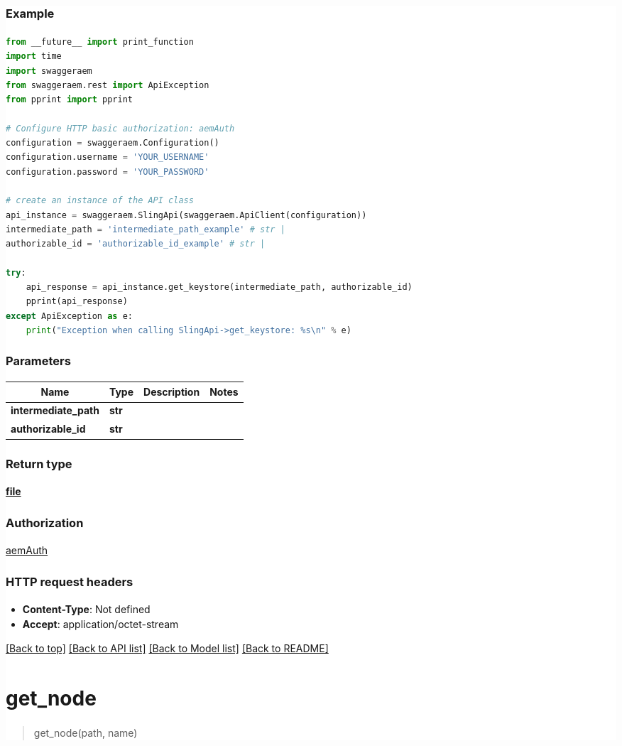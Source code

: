 

### Example 
```python
from __future__ import print_function
import time
import swaggeraem
from swaggeraem.rest import ApiException
from pprint import pprint

# Configure HTTP basic authorization: aemAuth
configuration = swaggeraem.Configuration()
configuration.username = 'YOUR_USERNAME'
configuration.password = 'YOUR_PASSWORD'

# create an instance of the API class
api_instance = swaggeraem.SlingApi(swaggeraem.ApiClient(configuration))
intermediate_path = 'intermediate_path_example' # str | 
authorizable_id = 'authorizable_id_example' # str | 

try: 
    api_response = api_instance.get_keystore(intermediate_path, authorizable_id)
    pprint(api_response)
except ApiException as e:
    print("Exception when calling SlingApi->get_keystore: %s\n" % e)
```

### Parameters

Name | Type | Description  | Notes
------------- | ------------- | ------------- | -------------
 **intermediate_path** | **str**|  | 
 **authorizable_id** | **str**|  | 

### Return type

[**file**](file.md)

### Authorization

[aemAuth](../README.md#aemAuth)

### HTTP request headers

 - **Content-Type**: Not defined
 - **Accept**: application/octet-stream

[[Back to top]](#) [[Back to API list]](../README.md#documentation-for-api-endpoints) [[Back to Model list]](../README.md#documentation-for-models) [[Back to README]](../README.md)

# **get_node**
> get_node(path, name)
